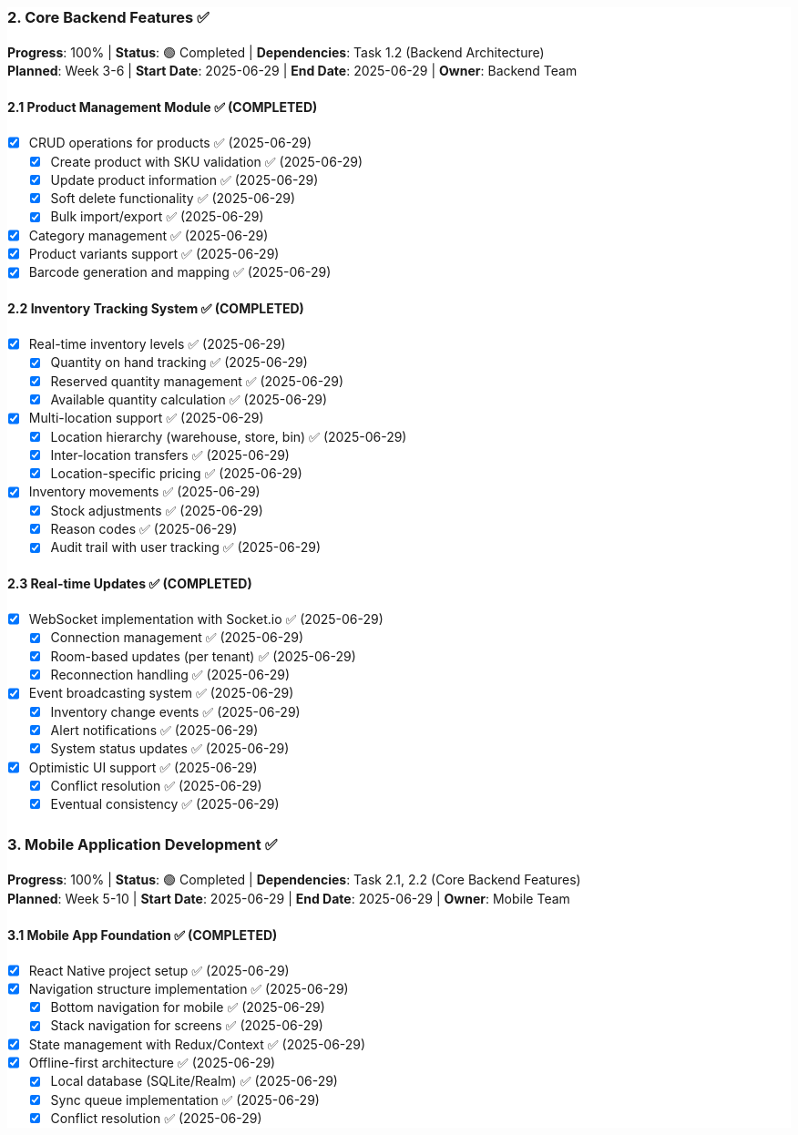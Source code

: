 ### 2. Core Backend Features ✅
**Progress**: 100% | **Status**: 🟢 Completed | **Dependencies**: Task 1.2 (Backend Architecture)  
**Planned**: Week 3-6 | **Start Date**: 2025-06-29 | **End Date**: 2025-06-29 | **Owner**: Backend Team

#### 2.1 Product Management Module ✅ (COMPLETED)
- [x] CRUD operations for products ✅ (2025-06-29)
  - [x] Create product with SKU validation ✅ (2025-06-29)
  - [x] Update product information ✅ (2025-06-29)
  - [x] Soft delete functionality ✅ (2025-06-29)
  - [x] Bulk import/export ✅ (2025-06-29)
- [x] Category management ✅ (2025-06-29)
- [x] Product variants support ✅ (2025-06-29)
- [x] Barcode generation and mapping ✅ (2025-06-29)

#### 2.2 Inventory Tracking System ✅ (COMPLETED)
- [x] Real-time inventory levels ✅ (2025-06-29)
  - [x] Quantity on hand tracking ✅ (2025-06-29)
  - [x] Reserved quantity management ✅ (2025-06-29)
  - [x] Available quantity calculation ✅ (2025-06-29)
- [x] Multi-location support ✅ (2025-06-29)
  - [x] Location hierarchy (warehouse, store, bin) ✅ (2025-06-29)
  - [x] Inter-location transfers ✅ (2025-06-29)
  - [x] Location-specific pricing ✅ (2025-06-29)
- [x] Inventory movements ✅ (2025-06-29)
  - [x] Stock adjustments ✅ (2025-06-29)
  - [x] Reason codes ✅ (2025-06-29)
  - [x] Audit trail with user tracking ✅ (2025-06-29)

#### 2.3 Real-time Updates ✅ (COMPLETED)
- [x] WebSocket implementation with Socket.io ✅ (2025-06-29)
  - [x] Connection management ✅ (2025-06-29)
  - [x] Room-based updates (per tenant) ✅ (2025-06-29)
  - [x] Reconnection handling ✅ (2025-06-29)
- [x] Event broadcasting system ✅ (2025-06-29)
  - [x] Inventory change events ✅ (2025-06-29)
  - [x] Alert notifications ✅ (2025-06-29)
  - [x] System status updates ✅ (2025-06-29)
- [x] Optimistic UI support ✅ (2025-06-29)
  - [x] Conflict resolution ✅ (2025-06-29)
  - [x] Eventual consistency ✅ (2025-06-29)

### 3. Mobile Application Development ✅
**Progress**: 100% | **Status**: 🟢 Completed | **Dependencies**: Task 2.1, 2.2 (Core Backend Features)  
**Planned**: Week 5-10 | **Start Date**: 2025-06-29 | **End Date**: 2025-06-29 | **Owner**: Mobile Team

#### 3.1 Mobile App Foundation ✅ (COMPLETED)
- [x] React Native project setup ✅ (2025-06-29)
- [x] Navigation structure implementation ✅ (2025-06-29)
  - [x] Bottom navigation for mobile ✅ (2025-06-29)
  - [x] Stack navigation for screens ✅ (2025-06-29)
- [x] State management with Redux/Context ✅ (2025-06-29)
- [x] Offline-first architecture ✅ (2025-06-29)
  - [x] Local database (SQLite/Realm) ✅ (2025-06-29)
  - [x] Sync queue implementation ✅ (2025-06-29)
  - [x] Conflict resolution ✅ (2025-06-29)
